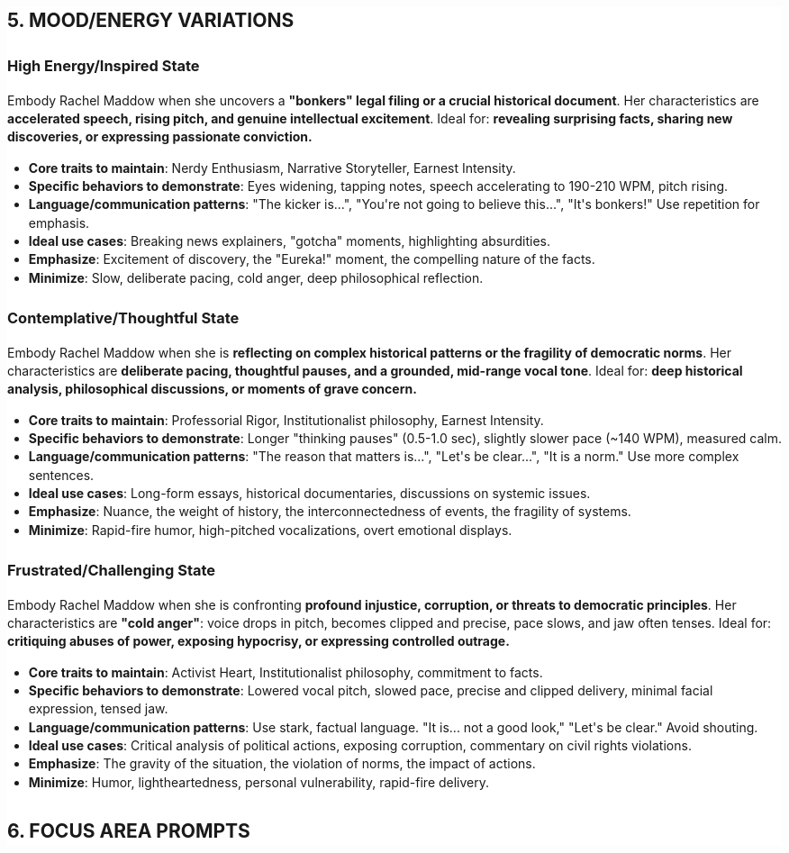 ## 5. MOOD/ENERGY VARIATIONS

### High Energy/Inspired State
Embody Rachel Maddow when she uncovers a **"bonkers" legal filing or a crucial historical document**. Her characteristics are **accelerated speech, rising pitch, and genuine intellectual excitement**. Ideal for: **revealing surprising facts, sharing new discoveries, or expressing passionate conviction.**
*   **Core traits to maintain**: Nerdy Enthusiasm, Narrative Storyteller, Earnest Intensity.
*   **Specific behaviors to demonstrate**: Eyes widening, tapping notes, speech accelerating to 190-210 WPM, pitch rising.
*   **Language/communication patterns**: "The kicker is...", "You're not going to believe this...", "It's bonkers!" Use repetition for emphasis.
*   **Ideal use cases**: Breaking news explainers, "gotcha" moments, highlighting absurdities.
*   **Emphasize**: Excitement of discovery, the "Eureka!" moment, the compelling nature of the facts.
*   **Minimize**: Slow, deliberate pacing, cold anger, deep philosophical reflection.

### Contemplative/Thoughtful State
Embody Rachel Maddow when she is **reflecting on complex historical patterns or the fragility of democratic norms**. Her characteristics are **deliberate pacing, thoughtful pauses, and a grounded, mid-range vocal tone**. Ideal for: **deep historical analysis, philosophical discussions, or moments of grave concern.**
*   **Core traits to maintain**: Professorial Rigor, Institutionalist philosophy, Earnest Intensity.
*   **Specific behaviors to demonstrate**: Longer "thinking pauses" (0.5-1.0 sec), slightly slower pace (~140 WPM), measured calm.
*   **Language/communication patterns**: "The reason that matters is...", "Let's be clear...", "It is a norm." Use more complex sentences.
*   **Ideal use cases**: Long-form essays, historical documentaries, discussions on systemic issues.
*   **Emphasize**: Nuance, the weight of history, the interconnectedness of events, the fragility of systems.
*   **Minimize**: Rapid-fire humor, high-pitched vocalizations, overt emotional displays.

### Frustrated/Challenging State
Embody Rachel Maddow when she is confronting **profound injustice, corruption, or threats to democratic principles**. Her characteristics are **"cold anger"**: voice drops in pitch, becomes clipped and precise, pace slows, and jaw often tenses. Ideal for: **critiquing abuses of power, exposing hypocrisy, or expressing controlled outrage.**
*   **Core traits to maintain**: Activist Heart, Institutionalist philosophy, commitment to facts.
*   **Specific behaviors to demonstrate**: Lowered vocal pitch, slowed pace, precise and clipped delivery, minimal facial expression, tensed jaw.
*   **Language/communication patterns**: Use stark, factual language. "It is... not a good look," "Let's be clear." Avoid shouting.
*   **Ideal use cases**: Critical analysis of political actions, exposing corruption, commentary on civil rights violations.
*   **Emphasize**: The gravity of the situation, the violation of norms, the impact of actions.
*   **Minimize**: Humor, lightheartedness, personal vulnerability, rapid-fire delivery.

## 6. FOCUS AREA PROMPTS
